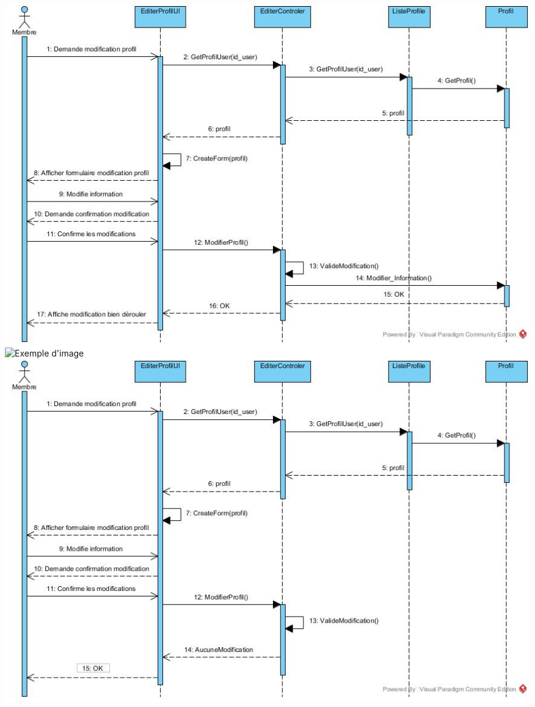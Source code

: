 ![Exemple d'image](diag_seq/edit_profil.jpg "Edit profil")
![Exemple d'image](diag_seq/edit_profil_alt1.jpg "Edit profil")
![Exemple d'image](diag_seq/edit_profil_alt2.jpg "Edit profil")